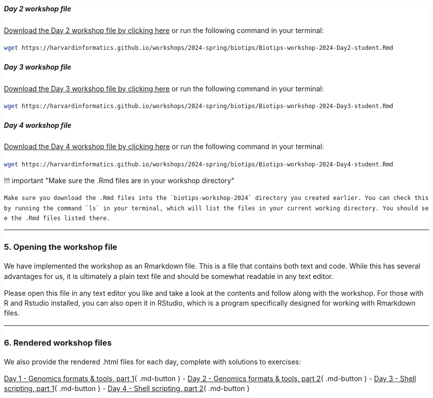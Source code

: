 ##### Day 2 workshop file

[Download the Day 2 workshop file by clicking here](https://harvardinformatics.github.io/workshops/2024-spring/biotips/Biotips-workshop-2024-Day2-student.Rmd) or run the following command in your terminal: 

```bash
wget https://harvardinformatics.github.io/workshops/2024-spring/biotips/Biotips-workshop-2024-Day2-student.Rmd
```

##### Day 3 workshop file

[Download the Day 3 workshop file by clicking here](https://harvardinformatics.github.io/workshops/2024-spring/biotips/Biotips-workshop-2024-Day3-student.Rmd) or run the following command in your terminal: 

```bash
wget https://harvardinformatics.github.io/workshops/2024-spring/biotips/Biotips-workshop-2024-Day3-student.Rmd
```

##### Day 4 workshop file
[Download the Day 4 workshop file by clicking here](https://harvardinformatics.github.io/workshops/2024-spring/biotips/Biotips-workshop-2024-Day4-student.Rmd) or run the following command in your terminal: 

```bash
wget https://harvardinformatics.github.io/workshops/2024-spring/biotips/Biotips-workshop-2024-Day4-student.Rmd
```

!!! important "Make sure the .Rmd files are in your workshop directory"

    Make sure you download the .Rmd files into the `biotips-workshop-2024` directory you created earlier. You can check this by running the command `ls` in your terminal, which will list the files in your current working directory. You should see the .Rmd files listed there.

---

### 5. Opening the workshop file

We have implemented the workshop as an Rmarkdown file. This is a file that contains both text and code. While this has several advantages for us, it is ultimately a plain text file and should be somewhat readable in any text editor.

Please open this file in any text editor you like and take a look at the contents and follow along with the workshop. For those with R and Rstudio installed, you can also open it in RStudio, which is a program specifically designed for working with Rmarkdown files.

---

### 6. Rendered workshop files

We also provide the rendered .html files for each day, complete with solutions to exercises:

[Day 1 - Genomics formats & tools, part 1](https://harvardinformatics.github.io/workshops/2024-spring/biotips/Biotips-workshop-2024-Day1-instructor.html){ .md-button } - [Day 2 - Genomics formats & tools, part 2](https://harvardinformatics.github.io/workshops/2024-spring/biotips/Biotips-workshop-2024-Day2-instructor.html){ .md-button } - [Day 3 - Shell scripting, part 1](https://harvardinformatics.github.io/workshops/2024-spring/biotips/Biotips-workshop-2024-Day3-instructor.html){ .md-button } - [Day 4 - Shell scripting, part 2](https://harvardinformatics.github.io/workshops/2024-spring/biotips/Biotips-workshop-2024-Day4-instructor.html){ .md-button }